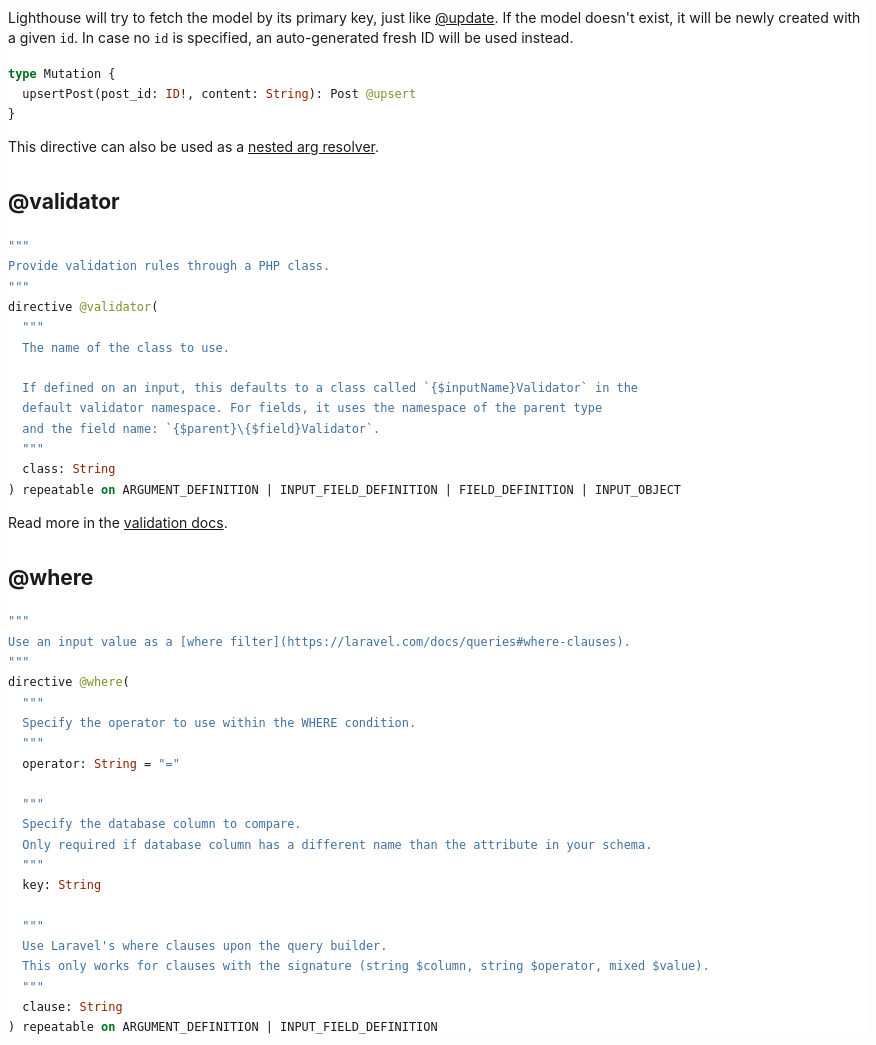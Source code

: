 Lighthouse will try to fetch the model by its primary key, just like [@update](#update).
If the model doesn't exist, it will be newly created with a given `id`.
In case no `id` is specified, an auto-generated fresh ID will be used instead.

```graphql
type Mutation {
  upsertPost(post_id: ID!, content: String): Post @upsert
}
```

This directive can also be used as a [nested arg resolver](../concepts/arg-resolvers.md).

## @validator

```graphql
"""
Provide validation rules through a PHP class.
"""
directive @validator(
  """
  The name of the class to use.

  If defined on an input, this defaults to a class called `{$inputName}Validator` in the
  default validator namespace. For fields, it uses the namespace of the parent type
  and the field name: `{$parent}\{$field}Validator`.
  """
  class: String
) repeatable on ARGUMENT_DEFINITION | INPUT_FIELD_DEFINITION | FIELD_DEFINITION | INPUT_OBJECT
```

Read more in the [validation docs](../security/validation.md#validator-classes).

## @where

```graphql
"""
Use an input value as a [where filter](https://laravel.com/docs/queries#where-clauses).
"""
directive @where(
  """
  Specify the operator to use within the WHERE condition.
  """
  operator: String = "="

  """
  Specify the database column to compare.
  Only required if database column has a different name than the attribute in your schema.
  """
  key: String

  """
  Use Laravel's where clauses upon the query builder.
  This only works for clauses with the signature (string $column, string $operator, mixed $value).
  """
  clause: String
) repeatable on ARGUMENT_DEFINITION | INPUT_FIELD_DEFINITION
```
